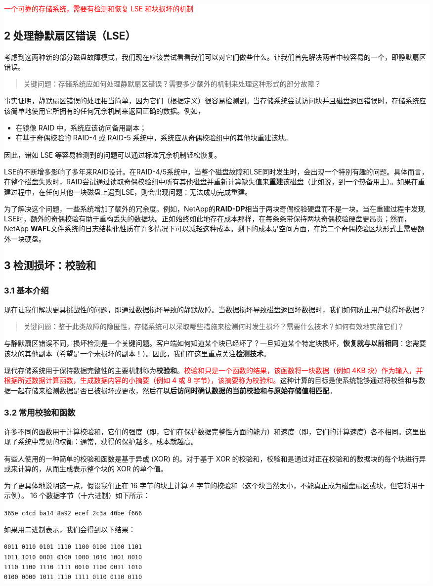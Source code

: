 <font color="red">一个可靠的存储系统，需要有检测和恢复 LSE 和块损坏的机制</font>

## 2 处理静默扇区错误（LSE）

考虑到这两种新的部分磁盘故障模式，我们现在应该尝试看看我们可以对它们做些什么。让我们首先解决两者中较容易的一个，即静默扇区错误。

> 关键问题：存储系统应如何处理静默扇区错误？需要多少额外的机制来处理这种形式的部分故障？

事实证明，静默扇区错误的处理相当简单，因为它们（根据定义）很容易检测到。当存储系统尝试访问块并且磁盘返回错误时，存储系统应该简单地使用它所拥有的任何冗余机制来返回正确的数据。例如，

* 在镜像 RAID 中，系统应该访问备用副本；
* 在基于奇偶校验的 RAID-4 或 RAID-5 系统中，系统应从奇偶校验组中的其他块重建该块。

因此，诸如 LSE 等容易检测到的问题可以通过标准冗余机制轻松恢复。

LSE的不断增多影响了多年来RAID设计。在RAID-4/5系统中，当整个磁盘故障和LSE同时发生时，会出现一个特别有趣的问题。具体而言，在整个磁盘失败时，RAID尝试通过读取奇偶校验组中所有其他磁盘并重新计算缺失值来**重建**该磁盘（比如说，到一个热备用上）。如果在重建过程中，在任何其他一块磁盘上遇到LSE，则会出现问题：无法成功完成重建。

为了解决这个问题，一些系统增加了额外的冗余度。例如，NetApp的**RAID-DP**相当于两块奇偶校验硬盘而不是一块。当在重建过程中发现LSE时，额外的奇偶校验有助于重构丢失的数据块。正如始终如此地存在成本那样，在每条条带保持两块奇偶校验硬盘更昂贵；然而，NetApp **WAFL**文件系统的日志结构化性质在许多情况下可以减轻这种成本。剩下的成本是空间方面，在第二个奇偶校验区块形式上需要额外一块硬盘。

## 3 检测损坏：校验和

### 3.1 基本介绍

现在让我们解决更具挑战性的问题，即通过数据损坏导致的静默故障。当数据损坏导致磁盘返回坏数据时，我们如何防止用户获得坏数据？

> 关键问题：鉴于此类故障的隐匿性，存储系统可以采取哪些措施来检测何时发生损坏？需要什么技术？如何有效地实施它们？

与静默扇区错误不同，损坏检测是一个关键问题。客户端如何知道某个块已经坏了？一旦知道某个特定块损坏，**恢复就与以前相同**：您需要该块的其他副本（希望是一个未损坏的副本！）。因此，我们在这里重点关注**检测技术**。

现代存储系统用于保持数据完整性的主要机制称为**校验和**。<font color="red">校验和只是一个函数的结果，该函数将一块数据（例如 4KB 块）作为输入，并根据所述数据计算函数，生成数据内容的小摘要（例如 4 或 8 字节），该摘要称为校验和。</font>这种计算的目标是使系统能够通过将校验和与数据一起存储来检测数据是否已被损坏或更改，然后在**以后访问时确认数据的当前校验和与原始存储值相匹配**。

### 3.2 常用校验和函数

许多不同的函数用于计算校验和，它们的强度（即，它们在保护数据完整性方面的能力）和速度（即，它们的计算速度）各不相同。这里出现了系统中常见的权衡：通常，获得的保护越多，成本就越高。

有些人使用的一种简单的校验和函数是基于异或 (XOR) 的。对于基于 XOR 的校验和，校验和是通过对正在校验和的数据块的每个块进行异或来计算的，从而生成表示整个块的 XOR 的单个值。

为了更具体地说明这一点，假设我们正在 16 字节的块上计算 4 字节的校验和（这个块当然太小，不能真正成为磁盘扇区或块，但它将用于示例）。 16 个数据字节（十六进制）如下所示：

```
365e c4cd ba14 8a92 ecef 2c3a 40be f666
```

如果用二进制表示，我们会得到以下结果：

```
0011 0110 0101 1110 1100 0100 1100 1101
1011 1010 0001 0100 1000 1010 1001 0010
1110 1100 1110 1111 0010 1100 0011 1010
0100 0000 1011 1110 1111 0110 0110 0110
```
